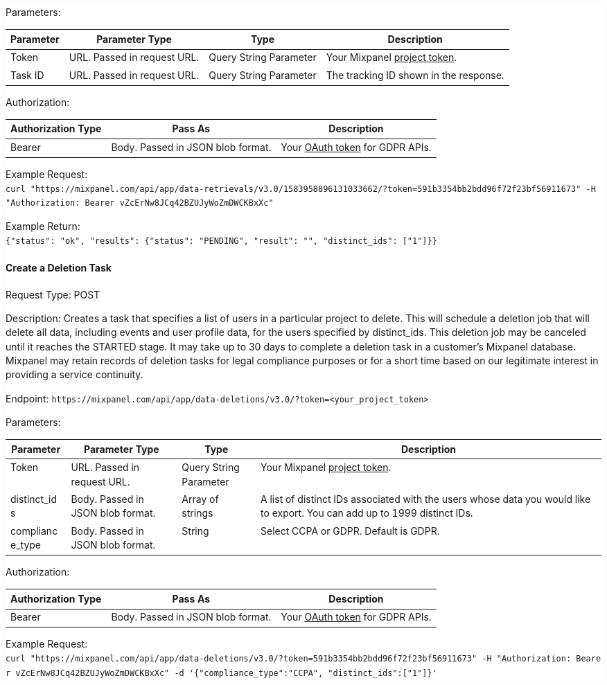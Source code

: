 Parameters:

| Parameter | Parameter Type              | Type                   | Description                                                                                                                 |
| --------- | --------------------------- | ---------------------- | --------------------------------------------------------------------------------------------------------------------------- |
| Token     | URL. Passed in request URL. | Query String Parameter | Your Mixpanel [project token](https://docs.mixpanel.com/docs/orgs-and-projects/managing-projects#find-your-project-tokens). |
| Task ID   | URL. Passed in request URL. | Query String Parameter | The tracking ID shown in the response.                                                                                      |

Authorization:

| Authorization Type | Pass As                           | Description                                                                                                             |
| ------------------ | --------------------------------- | ----------------------------------------------------------------------------------------------------------------------- |
| Bearer             | Body. Passed in JSON blob format. | Your [OAuth token](https://docs.mixpanel.com/docs/privacy/end-user-data-management#generate-oauth-token) for GDPR APIs. |

Example Request:\
`curl "https://mixpanel.com/api/app/data-retrievals/v3.0/1583958896131033662/?token=591b3354bb2bdd96f72f23bf56911673"
-H "Authorization: Bearer vZcErNw8JCq42BZUJyWoZmDWCKBxXc"`

Example Return:\
`{"status": "ok", "results": {"status": "PENDING", "result": "", "distinct_ids": ["1"]}}`

#### Create a Deletion Task

Request Type: POST

Description: Creates a task that specifies a list of users in a particular project to delete. This will schedule a deletion job that will delete all data, including events and user profile data, for the users specified by distinct\_ids. This deletion job may be canceled until it reaches the STARTED stage. It may take up to 30 days to complete a deletion task in a customer’s Mixpanel database. Mixpanel may retain records of deletion tasks for legal compliance purposes or for a short time based on our legitimate interest in providing a service continuity.

Endpoint: `https://mixpanel.com/api/app/data-deletions/v3.0/?token=<your_project_token>`

Parameters:

| Parameter        | Parameter Type                    | Type                   | Description                                                                                                                 |
| ---------------- | --------------------------------- | ---------------------- | --------------------------------------------------------------------------------------------------------------------------- |
| Token            | URL. Passed in request URL.       | Query String Parameter | Your Mixpanel [project token](https://docs.mixpanel.com/docs/orgs-and-projects/managing-projects#find-your-project-tokens). |
| distinct\_ids    | Body. Passed in JSON blob format. | Array of strings       | A list of distinct IDs associated with the users whose data you would like to export. You can add up to 1999 distinct IDs.  |
| compliance\_type | Body. Passed in JSON blob format. | String                 | Select CCPA or GDPR. Default is GDPR.                                                                                       |

Authorization:

| Authorization Type | Pass As                           | Description                                                                                                             |
| ------------------ | --------------------------------- | ----------------------------------------------------------------------------------------------------------------------- |
| Bearer             | Body. Passed in JSON blob format. | Your [OAuth token](https://docs.mixpanel.com/docs/privacy/end-user-data-management#generate-oauth-token) for GDPR APIs. |

Example Request:\
`curl "https://mixpanel.com/api/app/data-deletions/v3.0/?token=591b3354bb2bdd96f72f23bf56911673"
-H "Authorization: Bearer vZcErNw8JCq42BZUJyWoZmDWCKBxXc" -d '{"compliance_type":"CCPA", "distinct_ids":["1"]}'`
